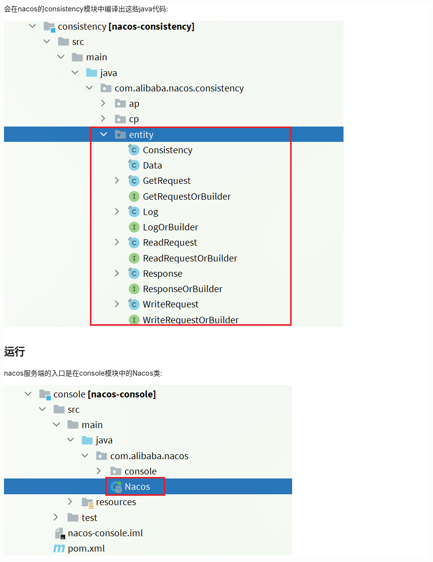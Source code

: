 会在nacos的consistency模块中编译出这些java代码:

![image-20210906113923430](../images/image-20210906113923430.png)

## 运行

nacos服务端的入口是在console模块中的Nacos类:

![image-20210906114035628](../images/image-20210906114035628.png) 
